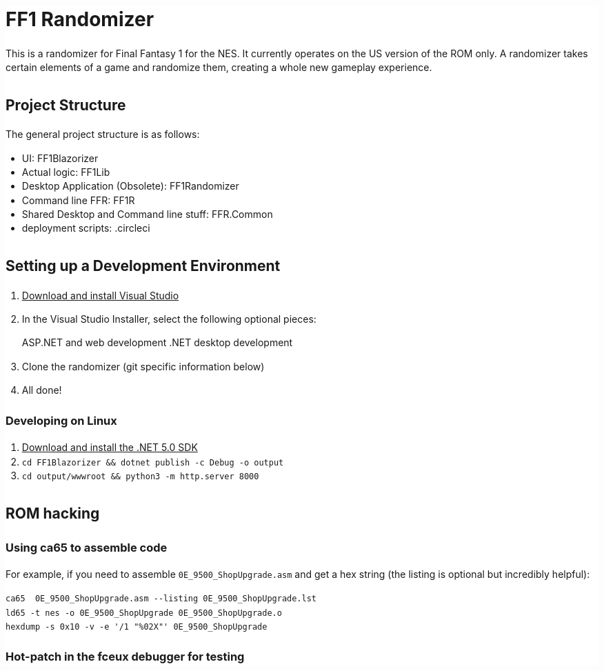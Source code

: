 # FF1 Randomizer

This is a randomizer for Final Fantasy 1 for the NES. It currently operates on the US version of the ROM only. A randomizer takes certain elements of a game and randomize them, creating a whole new gameplay experience.

## Project Structure

The general project structure is as follows:

- UI: FF1Blazorizer
- Actual logic: FF1Lib
- Desktop Application (Obsolete): FF1Randomizer
- Command line FFR: FF1R
- Shared Desktop and Command line stuff: FFR.Common
- deployment scripts: .circleci




## Setting up a Development Environment

1. [Download and install Visual Studio](https://visualstudio.microsoft.com/)
2. In the Visual Studio Installer, select the following optional pieces:

   ASP.NET and web development
   .NET desktop development

3. Clone the randomizer (git specific information below)
4. All done!

### Developing on Linux

1. [Download and install the .NET 5.0 SDK](https://docs.microsoft.com/en-us/dotnet/core/install/linux)
2. `cd FF1Blazorizer && dotnet publish -c Debug -o output`
3. `cd output/wwwroot && python3 -m http.server 8000`

## ROM hacking

### Using ca65 to assemble code

For example, if you need to assemble `0E_9500_ShopUpgrade.asm` and get a hex string (the listing is optional but incredibly helpful):

```
ca65  0E_9500_ShopUpgrade.asm --listing 0E_9500_ShopUpgrade.lst
ld65 -t nes -o 0E_9500_ShopUpgrade 0E_9500_ShopUpgrade.o
hexdump -s 0x10 -v -e '/1 "%02X"' 0E_9500_ShopUpgrade
```

### Hot-patch in the fceux debugger for testing
